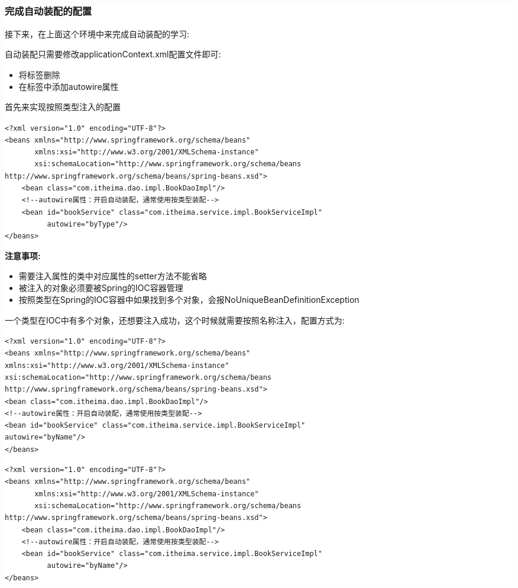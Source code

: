 ### 完成自动装配的配置

接下来，在上面这个环境中来完成自动装配的学习:

自动装配只需要修改applicationContext.xml配置文件即可:

* 将标签删除
* 在标签中添加autowire属性

首先来实现按照类型注入的配置

```
<?xml version="1.0" encoding="UTF-8"?>
<beans xmlns="http://www.springframework.org/schema/beans"
       xmlns:xsi="http://www.w3.org/2001/XMLSchema-instance"
       xsi:schemaLocation="http://www.springframework.org/schema/beans
http://www.springframework.org/schema/beans/spring-beans.xsd">
    <bean class="com.itheima.dao.impl.BookDaoImpl"/>
    <!--autowire属性：开启自动装配，通常使用按类型装配-->
    <bean id="bookService" class="com.itheima.service.impl.BookServiceImpl"
          autowire="byType"/>
</beans>
```

**注意事项:**

* 需要注入属性的类中对应属性的setter方法不能省略
* 被注入的对象必须要被Spring的IOC容器管理
* 按照类型在Spring的IOC容器中如果找到多个对象，会报NoUniqueBeanDefinitionException

一个类型在IOC中有多个对象，还想要注入成功，这个时候就需要按照名称注入，配置方式为:

```
<?xml version="1.0" encoding="UTF-8"?>
<beans xmlns="http://www.springframework.org/schema/beans"
xmlns:xsi="http://www.w3.org/2001/XMLSchema-instance"
xsi:schemaLocation="http://www.springframework.org/schema/beans
http://www.springframework.org/schema/beans/spring-beans.xsd">
<bean class="com.itheima.dao.impl.BookDaoImpl"/>
<!--autowire属性：开启自动装配，通常使用按类型装配-->
<bean id="bookService" class="com.itheima.service.impl.BookServiceImpl"
autowire="byName"/>
</beans>
```

```
<?xml version="1.0" encoding="UTF-8"?>
<beans xmlns="http://www.springframework.org/schema/beans"
       xmlns:xsi="http://www.w3.org/2001/XMLSchema-instance"
       xsi:schemaLocation="http://www.springframework.org/schema/beans
http://www.springframework.org/schema/beans/spring-beans.xsd">
    <bean class="com.itheima.dao.impl.BookDaoImpl"/>
    <!--autowire属性：开启自动装配，通常使用按类型装配-->
    <bean id="bookService" class="com.itheima.service.impl.BookServiceImpl"
          autowire="byName"/>
</beans>
```
